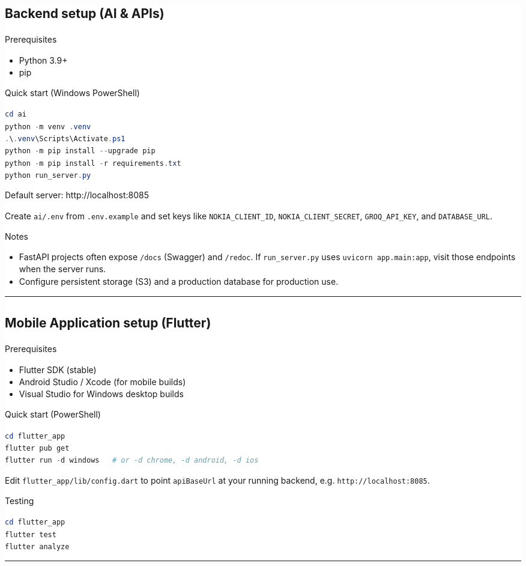 
## Backend setup (AI & APIs)

Prerequisites
- Python 3.9+
- pip

Quick start (Windows PowerShell)

```powershell
cd ai
python -m venv .venv
.\.venv\Scripts\Activate.ps1
python -m pip install --upgrade pip
python -m pip install -r requirements.txt
python run_server.py
```

Default server: http://localhost:8085

Create `ai/.env` from `.env.example` and set keys like `NOKIA_CLIENT_ID`, `NOKIA_CLIENT_SECRET`, `GROQ_API_KEY`, and `DATABASE_URL`.

Notes
- FastAPI projects often expose `/docs` (Swagger) and `/redoc`. If `run_server.py` uses `uvicorn app.main:app`, visit those endpoints when the server runs.
- Configure persistent storage (S3) and a production database for production use.

---

## Mobile Application setup (Flutter)

Prerequisites
- Flutter SDK (stable)
- Android Studio / Xcode (for mobile builds)
- Visual Studio for Windows desktop builds

Quick start (PowerShell)

```powershell
cd flutter_app
flutter pub get
flutter run -d windows   # or -d chrome, -d android, -d ios
```

Edit `flutter_app/lib/config.dart` to point `apiBaseUrl` at your running backend, e.g. `http://localhost:8085`.

Testing

```powershell
cd flutter_app
flutter test
flutter analyze
```

---
